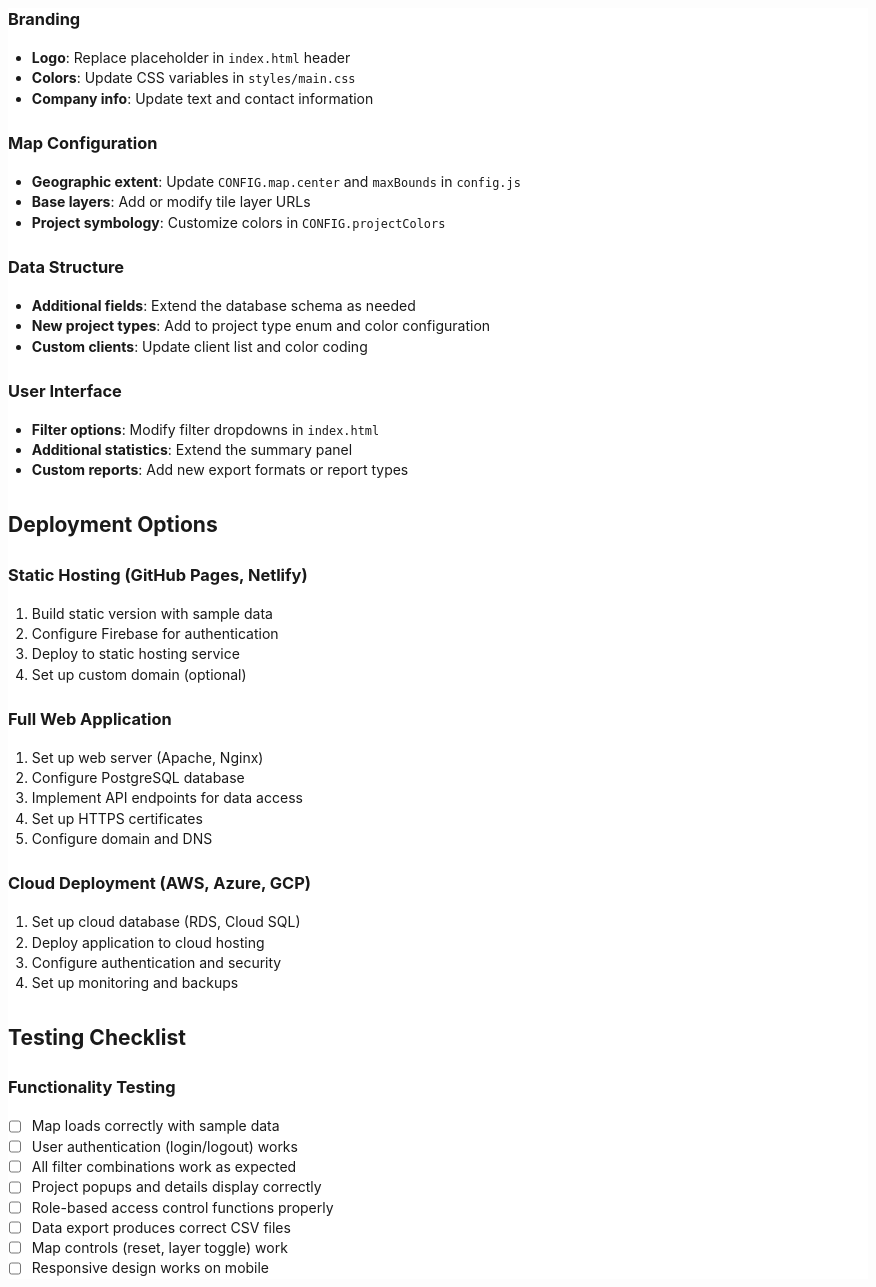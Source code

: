 ### Branding
- **Logo**: Replace placeholder in `index.html` header
- **Colors**: Update CSS variables in `styles/main.css`
- **Company info**: Update text and contact information

### Map Configuration
- **Geographic extent**: Update `CONFIG.map.center` and `maxBounds` in `config.js`
- **Base layers**: Add or modify tile layer URLs
- **Project symbology**: Customize colors in `CONFIG.projectColors`

### Data Structure
- **Additional fields**: Extend the database schema as needed
- **New project types**: Add to project type enum and color configuration
- **Custom clients**: Update client list and color coding

### User Interface
- **Filter options**: Modify filter dropdowns in `index.html`
- **Additional statistics**: Extend the summary panel
- **Custom reports**: Add new export formats or report types

## Deployment Options

### Static Hosting (GitHub Pages, Netlify)
1. Build static version with sample data
2. Configure Firebase for authentication
3. Deploy to static hosting service
4. Set up custom domain (optional)

### Full Web Application
1. Set up web server (Apache, Nginx)
2. Configure PostgreSQL database
3. Implement API endpoints for data access
4. Set up HTTPS certificates
5. Configure domain and DNS

### Cloud Deployment (AWS, Azure, GCP)
1. Set up cloud database (RDS, Cloud SQL)
2. Deploy application to cloud hosting
3. Configure authentication and security
4. Set up monitoring and backups

## Testing Checklist

### Functionality Testing
- [ ] Map loads correctly with sample data
- [ ] User authentication (login/logout) works
- [ ] All filter combinations work as expected
- [ ] Project popups and details display correctly
- [ ] Role-based access control functions properly
- [ ] Data export produces correct CSV files
- [ ] Map controls (reset, layer toggle) work
- [ ] Responsive design works on mobile
